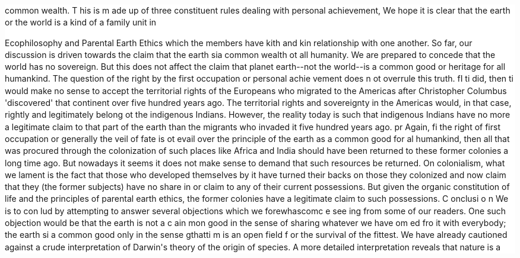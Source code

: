 common wealth.
T
his is
m
ade up of three constituent rules dealing with personal achievement,
We hope it is clear that the earth or the world is a kind of a family unit in

Ecophilosophy and Parental Earth Ethics
which the members have kith and kin relationship with one another. So far,
our discussion is driven towards the claim that the earth sia common wealth ot
all humanity.
We are prepared to concede that the world has no sovereign. But this does
not affect the claim that planet earth--not the world--is a common good or
heritage for all humankind. The question of the right by the first occupation or
personal achie
vement
does n
ot overrule this truth. fI ti did, then ti would make
no sense to accept the territorial rights of the Europeans who migrated to the
Americas after Christopher Columbus 'discovered' that continent over five
hundred years ago.
The territorial rights and sovereignty in the Americas would, in that case,
rightly and legitimately belong ot the indigenous Indians. However, the reality
today is such that indigenous Indians have no more a legitimate claim to that
part of the earth than the migrants who invaded it five hundred years ago.
pr Again, fi the right of first occupation or generally the veil of fate is ot
evail over the principle of the earth as a common good for al humankind,
then all that was procured through the colonization of such places like Africa
and India should have been returned to these former colonies a long time ago.
But nowadays it seems it does not make sense to demand that such resources be
returned.
On colonialism, what we lament is the fact that those who developed
themselves by it have turned their backs on those they colonized and now claim
that they (the former subjects) have no share in or claim to any of their current
possessions. But given the organic constitution of life and the principles of
parental earth ethics, the former colonies have a legitimate claim to such
possessions.
C
onclusi
o
n
We is to con lud by attempting to answer several objections which we
forewhascomc e
see ing from
some of our readers. One such objection would be that
the earth is not a c
ain mon good in the sense of sharing whatever we have
om
ed
fro
it with everybody; the earth si a common good only in the sense
gthatti m
is an
open field f
or the survival of the fittest.
We have already cautioned against a crude interpretation of Darwin's theory
of the origin of species. A more detailed interpretation reveals that nature is a
